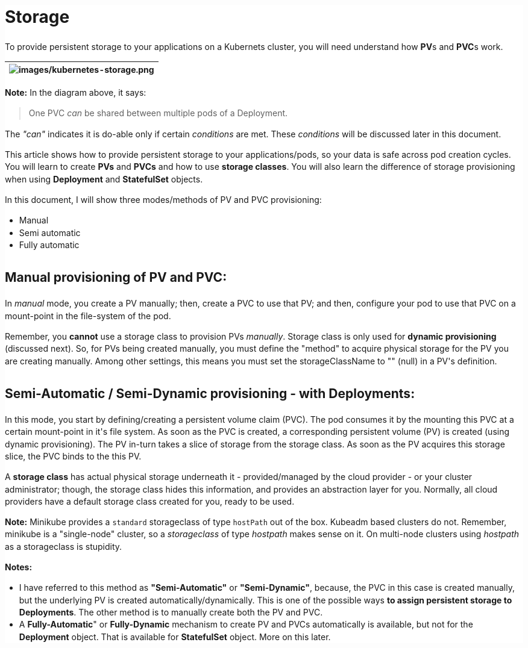 # Storage
To provide persistent storage to your applications on a Kubernets cluster, you will need understand how **PV**s and **PVC**s work. 

| ![images/kubernetes-storage.png](images/kubernetes-storage.png) |
| --------------------------------------------------------------- |

**Note:** In the diagram above, it says:
> One PVC *can* be shared between multiple pods of a Deployment.

The *"can"* indicates it is do-able only if certain *conditions* are met. These *conditions* will be discussed later in this document.

This article shows how to provide persistent storage to your applications/pods, so your data is safe across pod creation cycles. You will learn to create **PVs** and **PVCs** and how to use **storage classes**. You will also learn the difference of storage provisioning when using **Deployment** and **StatefulSet** objects.

In this document, I will show three modes/methods of PV and PVC provisioning:
* Manual
* Semi automatic
* Fully automatic


## Manual provisioning of PV and PVC:
In *manual* mode, you create a PV manually; then, create a PVC to use that PV; and then, configure your pod to use that PVC on a mount-point in the file-system of the pod.

Remember, you **cannot** use a storage class to provision PVs *manually*. Storage class is only used for **dynamic provisioning** (discussed next). So, for PVs being created manually, you must define the "method" to acquire physical storage for the PV you are creating manually. Among other settings, this means you must set the storageClassName to "" (null) in a PV's definition.
  

## Semi-Automatic / Semi-Dynamic provisioning - with Deployments:
In this mode, you start by defining/creating a persistent volume claim (PVC). The pod consumes it by the mounting this PVC at a certain mount-point in it's file system. As soon as the PVC is created, a corresponding persistent volume (PV) is created (using dynamic provisioning). The PV in-turn takes a slice of storage from the storage class. As soon as the PV acquires this storage slice, the PVC binds to the this PV.

A **storage class** has actual physical storage underneath it - provided/managed by the cloud provider - or your cluster administrator; though, the storage class hides this information, and provides an abstraction layer for you. Normally, all cloud providers have a default storage class created for you, ready to be used.

**Note:** Minikube provides a `standard` storageclass of type `hostPath` out of the box. Kubeadm based clusters do not. Remember, minikube is a "single-node" cluster, so a *storageclass* of type *hostpath* makes sense on it. On multi-node clusters using *hostpath* as a storageclass is stupidity.

**Notes:**
* I have referred to this method as **"Semi-Automatic"** or **"Semi-Dynamic"**, because, the PVC in this case is created manually, but the underlying PV is created automatically/dynamically. This is one of the  possible ways **to assign persistent storage to Deployments**. The other method is to manually create both the PV and PVC.
* A **Fully-Automatic**" or **Fully-Dynamic** mechanism to create PV and PVCs automatically is available, but not for the **Deployment** object. That is available for **StatefulSet** object. More on this later.
